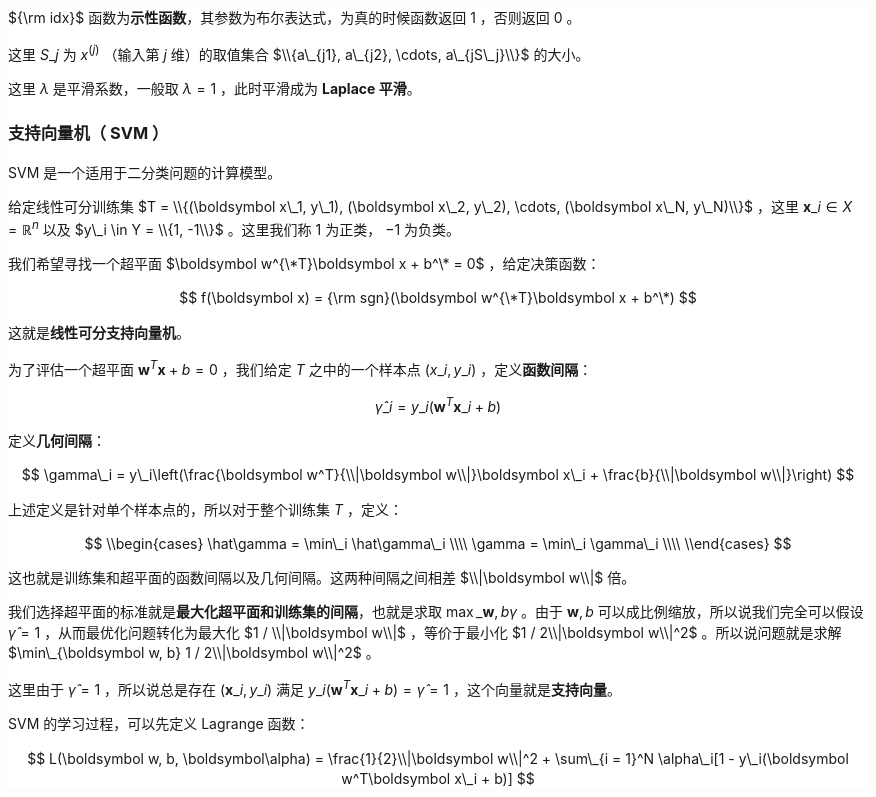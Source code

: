 ${\rm idx}$ 函数为**示性函数**，其参数为布尔表达式，为真的时候函数返回 $1$ ，否则返回 $0$ 。

这里 $S\_j$ 为 $x^{(j)}$ （输入第 $j$ 维）的取值集合 $\\{a\_{j1}, a\_{j2}, \cdots, a\_{jS\_j}\\}$ 的大小。

这里 $\lambda$ 是平滑系数，一般取 $\lambda = 1$ ，此时平滑成为 **Laplace 平滑**。

### 支持向量机（ SVM ）

SVM 是一个适用于二分类问题的计算模型。

给定线性可分训练集 $T = \\{(\boldsymbol x\_1, y\_1), (\boldsymbol x\_2, y\_2), \cdots, (\boldsymbol x\_N, y\_N)\\}$ ，这里 $\boldsymbol x\_i \in X = \mathbb R^n$ 以及 $y\_i \in Y = \\{1, -1\\}$ 。这里我们称 $1$ 为正类， $-1$ 为负类。

我们希望寻找一个超平面 $\boldsymbol w^{\*T}\boldsymbol x + b^\* = 0$ ，给定决策函数：

$$
f(\boldsymbol x) = {\rm sgn}(\boldsymbol w^{\*T}\boldsymbol x + b^\*)
$$

这就是**线性可分支持向量机**。

为了评估一个超平面 $\boldsymbol w^T\boldsymbol x + b = 0$ ，我们给定 $T$ 之中的一个样本点 $(x\_i, y\_i)$ ，定义**函数间隔**：

$$
\hat\gamma\_i = y\_i(\boldsymbol w^T\boldsymbol x\_i + b)
$$

定义**几何间隔**：

$$
\gamma\_i = y\_i\left(\frac{\boldsymbol w^T}{\\|\boldsymbol w\\|}\boldsymbol x\_i + \frac{b}{\\|\boldsymbol w\\|}\right)
$$

上述定义是针对单个样本点的，所以对于整个训练集 $T$ ，定义：

$$
\\begin{cases}
	\hat\gamma = \min\_i \hat\gamma\_i \\\\
	\gamma = \min\_i \gamma\_i \\\\
\\end{cases}
$$

这也就是训练集和超平面的函数间隔以及几何间隔。这两种间隔之间相差 $\\|\boldsymbol w\\|$ 倍。

我们选择超平面的标准就是**最大化超平面和训练集的间隔**，也就是求取 $\max\_{\boldsymbol w, b}\gamma$ 。由于 $\boldsymbol w, b$ 可以成比例缩放，所以说我们完全可以假设 $\hat\gamma = 1$ ，从而最优化问题转化为最大化 $1 / \\|\boldsymbol w\\|$ ，等价于最小化 $1 / 2\\|\boldsymbol w\\|^2$ 。所以说问题就是求解 $\min\_{\boldsymbol w, b} 1 / 2\\|\boldsymbol w\\|^2$ 。

这里由于 $\hat\gamma = 1$ ，所以说总是存在 $(\boldsymbol x\_i, y\_i)$ 满足 $y\_i(\boldsymbol w^T\boldsymbol x\_i + b) = \hat\gamma = 1$ ，这个向量就是**支持向量**。

SVM 的学习过程，可以先定义 Lagrange 函数：

$$
L(\boldsymbol w, b, \boldsymbol\alpha) = \frac{1}{2}\\|\boldsymbol w\\|^2 + \sum\_{i = 1}^N \alpha\_i[1 - y\_i(\boldsymbol w^T\boldsymbol x\_i + b)]
$$
